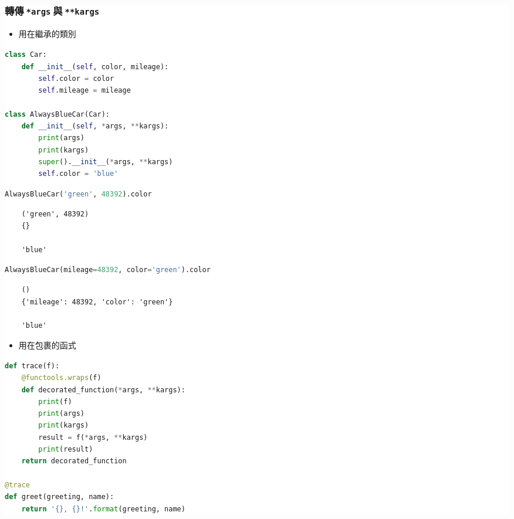 
### 轉傳 `*args` 與 `**kargs`

* 用在繼承的類別


```python
class Car:
    def __init__(self, color, mileage):
        self.color = color
        self.mileage = mileage

class AlwaysBlueCar(Car):
    def __init__(self, *args, **kargs):
        print(args)
        print(kargs)      
        super().__init__(*args, **kargs)
        self.color = 'blue'
```


```python
AlwaysBlueCar('green', 48392).color
```

        ('green', 48392)
        {}

        'blue'




```python
AlwaysBlueCar(mileage=48392, color='green').color
```

        ()
        {'mileage': 48392, 'color': 'green'}

        'blue'



* 用在包裹的函式


```python
def trace(f):
    @functools.wraps(f)
    def decorated_function(*args, **kargs):
        print(f)
        print(args)
        print(kargs)
        result = f(*args, **kargs)
        print(result)
    return decorated_function

@trace
def greet(greeting, name):
    return '{}, {}!'.format(greeting, name)
```
